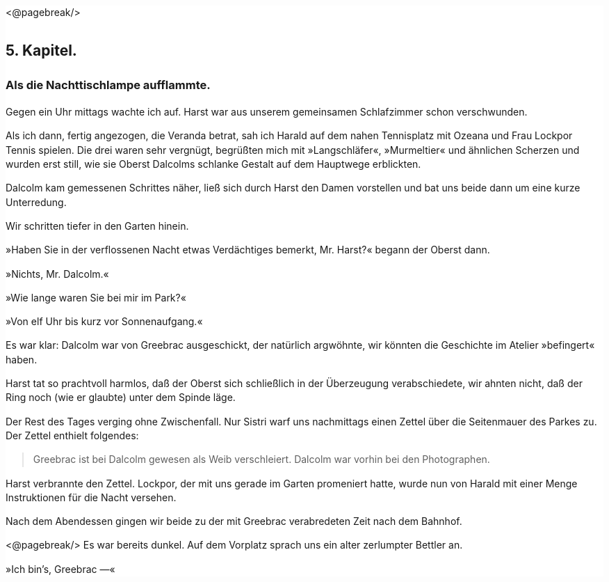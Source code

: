 <@pagebreak/>

<h2>5. Kapitel.</h2>
<h3>Als die Nachttischlampe aufflammte.</h3>

Gegen ein Uhr mittags wachte ich auf. Harst war aus
unserem gemeinsamen Schlafzimmer schon verschwunden.

Als ich dann, fertig angezogen, die Veranda betrat,
sah ich Harald auf dem nahen Tennisplatz mit Ozeana und
Frau Lockpor Tennis spielen. Die drei waren sehr vergnügt,
begrüßten mich mit »Langschläfer«, »Murmeltier«
und ähnlichen Scherzen und wurden erst still, wie sie Oberst
Dalcolms schlanke Gestalt auf dem Hauptwege erblickten.

Dalcolm kam gemessenen Schrittes näher, ließ sich durch
Harst den Damen vorstellen und bat uns beide dann um
eine kurze Unterredung.

Wir schritten tiefer in den Garten hinein.

»Haben Sie in der verflossenen Nacht etwas Verdächtiges
bemerkt, Mr. Harst?« begann der Oberst dann.

»Nichts, Mr. Dalcolm.«

»Wie lange waren Sie bei mir im Park?«

»Von elf Uhr bis kurz vor Sonnenaufgang.«

Es war klar: Dalcolm war von Greebrac ausgeschickt,
der natürlich argwöhnte, wir könnten die Geschichte im
Atelier »befingert« haben.

Harst tat so prachtvoll harmlos, daß der Oberst sich
schließlich in der Überzeugung verabschiedete, wir ahnten
nicht, daß der Ring noch (wie er glaubte) unter dem Spinde
läge.

Der Rest des Tages verging ohne Zwischenfall. Nur
Sistri warf uns nachmittags einen Zettel über die Seitenmauer
des Parkes zu. Der Zettel enthielt folgendes:

> Greebrac ist bei Dalcolm gewesen als Weib verschleiert.
Dalcolm war vorhin bei den Photographen.

Harst verbrannte den Zettel. Lockpor, der mit uns
gerade im Garten promeniert hatte, wurde nun von Harald
mit einer Menge Instruktionen für die Nacht versehen.

Nach dem Abendessen gingen wir beide zu der mit
Greebrac verabredeten Zeit nach dem Bahnhof.

<@pagebreak/>
Es war bereits dunkel. Auf dem Vorplatz sprach uns
ein alter zerlumpter Bettler an.

»Ich bin’s, Greebrac —«
